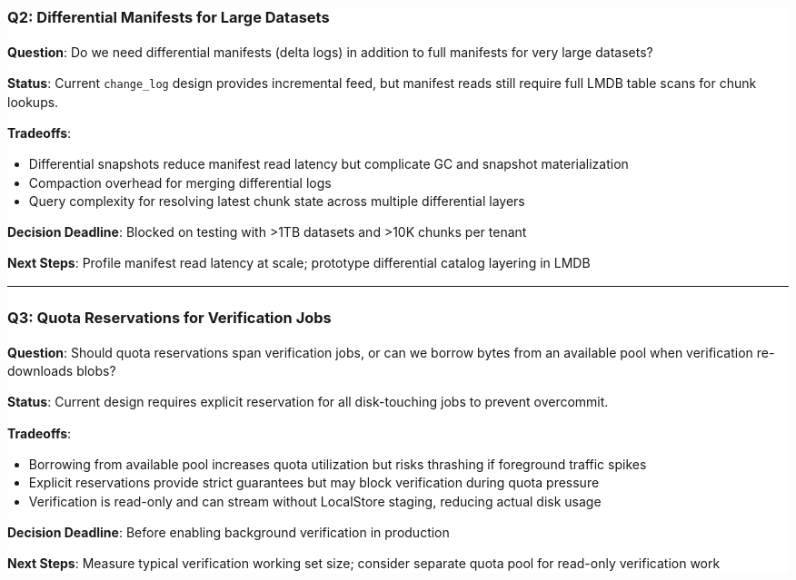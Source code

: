 ### Q2: Differential Manifests for Large Datasets
**Question**: Do we need differential manifests (delta logs) in addition to full manifests for very large datasets?

**Status**: Current `change_log` design provides incremental feed, but manifest reads still require full LMDB table scans for chunk lookups.

**Tradeoffs**:
- Differential snapshots reduce manifest read latency but complicate GC and snapshot materialization
- Compaction overhead for merging differential logs
- Query complexity for resolving latest chunk state across multiple differential layers

**Decision Deadline**: Blocked on testing with >1TB datasets and >10K chunks per tenant

**Next Steps**: Profile manifest read latency at scale; prototype differential catalog layering in LMDB

---

### Q3: Quota Reservations for Verification Jobs
**Question**: Should quota reservations span verification jobs, or can we borrow bytes from an available pool when verification re-downloads blobs?

**Status**: Current design requires explicit reservation for all disk-touching jobs to prevent overcommit.

**Tradeoffs**:
- Borrowing from available pool increases quota utilization but risks thrashing if foreground traffic spikes
- Explicit reservations provide strict guarantees but may block verification during quota pressure
- Verification is read-only and can stream without LocalStore staging, reducing actual disk usage

**Decision Deadline**: Before enabling background verification in production

**Next Steps**: Measure typical verification working set size; consider separate quota pool for read-only verification work
